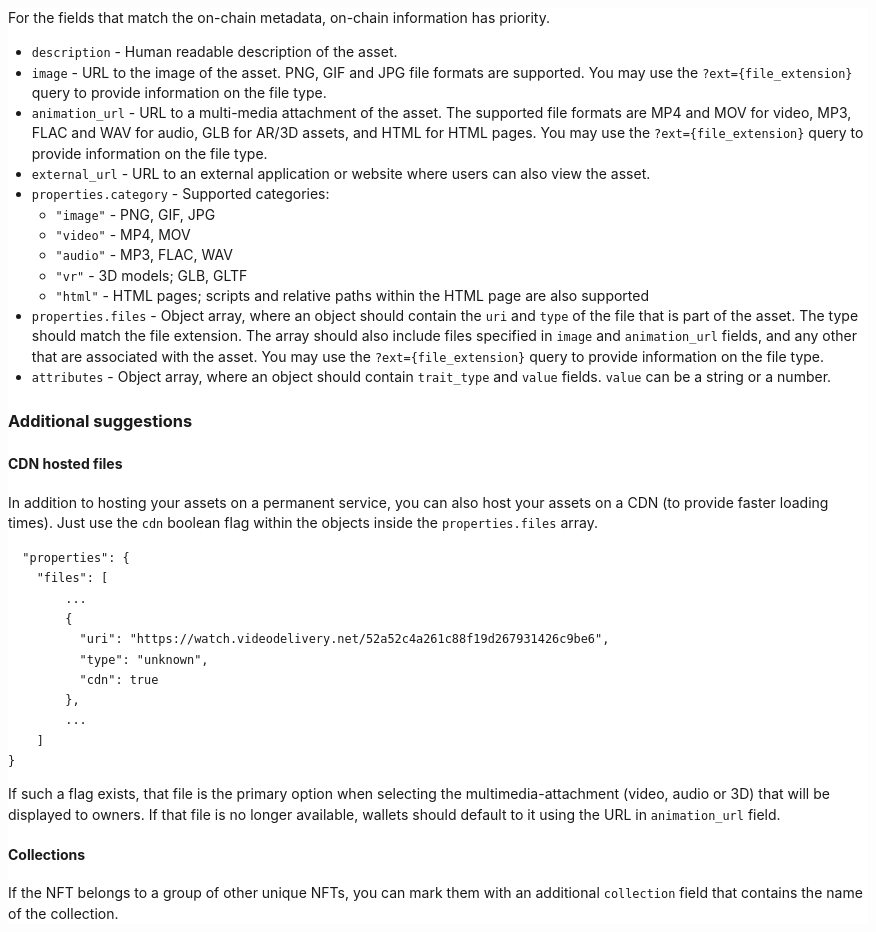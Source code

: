 For the fields that match the on-chain metadata, on-chain information has priority.

- `description` - Human readable description of the asset.
- `image` - URL to the image of the asset. PNG, GIF and JPG file formats are supported. You may use the `?ext={file_extension}` query to provide information on the file type.
- `animation_url` - URL to a multi-media attachment of the asset. The supported file formats are MP4 and MOV for video, MP3, FLAC and WAV for audio, GLB for AR/3D assets, and HTML for HTML pages. You may use the `?ext={file_extension}` query to provide information on the file type.
- `external_url` - URL to an external application or website where users can also view the asset.
- `properties.category` - Supported categories:
  - `"image"` - PNG, GIF, JPG
  - `"video"` - MP4, MOV
  - `"audio"` - MP3, FLAC, WAV
  - `"vr"` - 3D models; GLB, GLTF
  - `"html"` - HTML pages; scripts and relative paths within the HTML page are also supported
- `properties.files` - Object array, where an object should contain the `uri` and `type` of the file that is part of the asset. The type should match the file extension. The array should also include files specified in `image` and `animation_url` fields, and any other that are associated with the asset.
  You may use the `?ext={file_extension}` query to provide information on the file type.
- `attributes` - Object array, where an object should contain `trait_type` and `value` fields. `value` can be a string or a number.

### Additional suggestions

#### CDN hosted files

In addition to hosting your assets on a permanent service, you can also host your assets on a CDN (to provide faster loading times). Just use the `cdn` boolean flag within the objects inside the `properties.files` array.

```
  "properties": {
    "files": [
		...
		{
          "uri": "https://watch.videodelivery.net/52a52c4a261c88f19d267931426c9be6",
          "type": "unknown",
          "cdn": true
		},
		...
	]
}
```

If such a flag exists, that file is the primary option when selecting the multimedia-attachment (video, audio or 3D) that will be displayed to owners. If that file is no longer available, wallets should default to it using the URL in `animation_url` field.

#### Collections

If the NFT belongs to a group of other unique NFTs, you can mark them with an additional `collection` field that contains the name of the collection.
